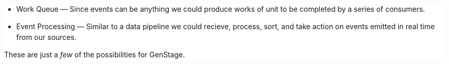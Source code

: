 + Work Queue — Since events can be anything we could produce works of unit to be completed by a series of consumers.

+ Event Processing — Similar to a data pipeline we could recieve, process, sort, and take action on events emitted in real time from our sources.

These are just a _few_ of the possibilities for GenStage.